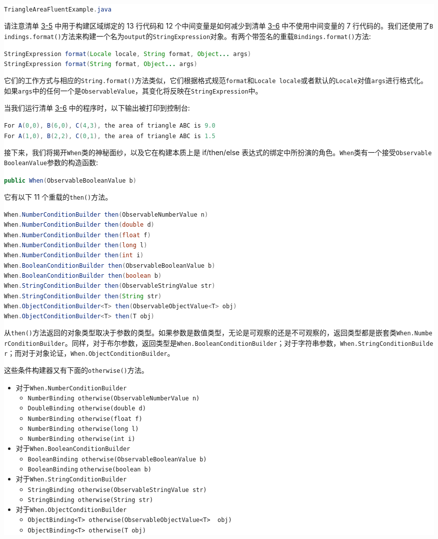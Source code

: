 ```java
TriangleAreaFluentExample.java

```

请注意清单 [3-5](#Par116) 中用于构建区域绑定的 13 行代码和 12 个中间变量是如何减少到清单 [3-6](#Par331) 中不使用中间变量的 7 行代码的。我们还使用了`Bindings.format()`方法来构建一个名为`output`的`StringExpression`对象。有两个带签名的重载`Bindings.format()`方法:

```java
StringExpression format(Locale locale, String format, Object... args)
StringExpression format(String format, Object... args)

```

它们的工作方式与相应的`String.format()`方法类似，它们根据格式规范`format`和`Locale locale`或者默认的`Locale`对值`args`进行格式化。如果`args`中的任何一个是`ObservableValue`，其变化将反映在`StringExpression`中。

当我们运行清单 [3-6](#Par331) 中的程序时，以下输出被打印到控制台:

```java
For A(0,0), B(6,0), C(4,3), the area of triangle ABC is 9.0
For A(1,0), B(2,2), C(0,1), the area of triangle ABC is 1.5

```

接下来，我们将揭开`When`类的神秘面纱，以及它在构建本质上是 if/then/else 表达式的绑定中所扮演的角色。`When`类有一个接受`ObservableBooleanValue`参数的构造函数:

```java
public When(ObservableBooleanValue b)

```

它有以下 11 个重载的`then()`方法。

```java
When.NumberConditionBuilder then(ObservableNumberValue n)
When.NumberConditionBuilder then(double d)
When.NumberConditionBuilder then(float f)
When.NumberConditionBuilder then(long l)
When.NumberConditionBuilder then(int i)
When.BooleanConditionBuilder then(ObservableBooleanValue b)
When.BooleanConditionBuilder then(boolean b)
When.StringConditionBuilder then(ObservableStringValue str)
When.StringConditionBuilder then(String str)
When.ObjectConditionBuilder<T> then(ObservableObjectValue<T> obj)
When.ObjectConditionBuilder<T> then(T obj)

```

从`then()`方法返回的对象类型取决于参数的类型。如果参数是数值类型，无论是可观察的还是不可观察的，返回类型都是嵌套类`When.NumberConditionBuilder`。同样，对于布尔参数，返回类型是`When.BooleanConditionBuilder`；对于字符串参数，`When.StringConditionBuilder`；而对于对象论证，`When.ObjectConditionBuilder`。

这些条件构建器又有下面的`otherwise()`方法。

*   对于`When.NumberConditionBuilder`
    *   `NumberBinding otherwise(ObservableNumberValue n)`
    *   `DoubleBinding otherwise(double d)`
    *   `NumberBinding otherwise(float f)`
    *   `NumberBinding otherwise(long l)`
    *   `NumberBinding otherwise(int i)`
*   对于`When.BooleanConditionBuilder`
    *   `BooleanBinding otherwise(ObservableBooleanValue b)`
    *   `BooleanBinding` `otherwise(boolean b)`
*   对于`When.StringConditionBuilder`
    *   `StringBinding otherwise(ObservableStringValue str)`
    *   `StringBinding otherwise(String str)`
*   对于`When.ObjectConditionBuilder`
    *   `ObjectBinding<T> otherwise(ObservableObjectValue<T>  obj)`
    *   `ObjectBinding<T> otherwise(T obj)`
